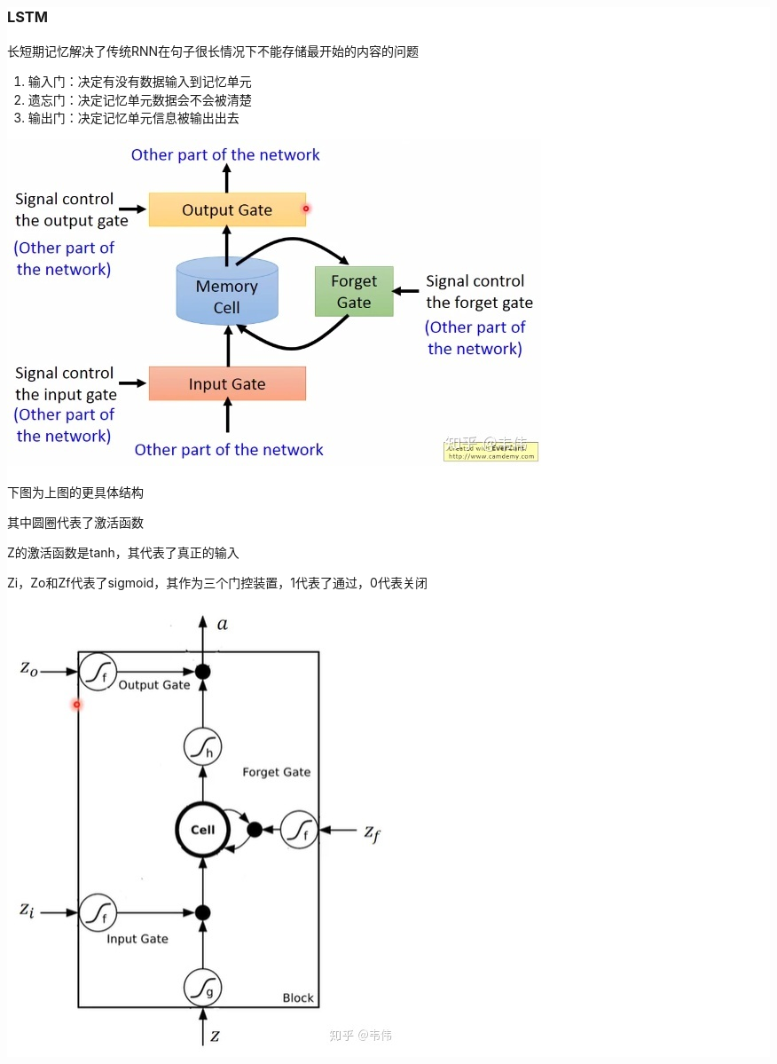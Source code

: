 

### LSTM

长短期记忆解决了传统RNN在句子很长情况下不能存储最开始的内容的问题

1. 输入门：决定有没有数据输入到记忆单元
2. 遗忘门：决定记忆单元数据会不会被清楚
3. 输出门：决定记忆单元信息被输出出去

![preview](11.29笔记.assets/v2-5602237fa98e90614cea748aa6a8b6d3_r.jpg)

下图为上图的更具体结构

其中圆圈代表了激活函数

Z的激活函数是tanh，其代表了真正的输入

Zi，Zo和Zf代表了sigmoid，其作为三个门控装置，1代表了通过，0代表关闭

![preview](11.29笔记.assets/v2-1428c54d3ae79cf12616e7051c07799d_r.jpg)
